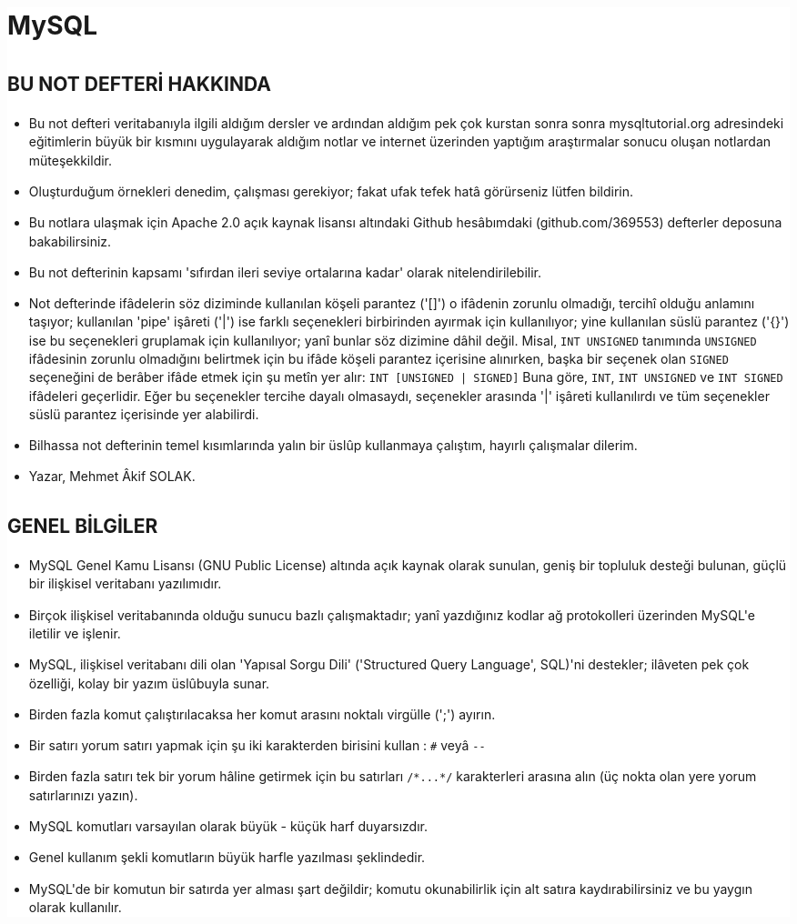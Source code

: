 # MySQL

## BU NOT DEFTERİ HAKKINDA

- Bu not defteri veritabanıyla ilgili aldığım dersler ve ardından aldığım pek çok kurstan sonra sonra mysqltutorial.org adresindeki eğitimlerin büyük bir kısmını uygulayarak aldığım notlar ve internet üzerinden yaptığım araştırmalar sonucu oluşan notlardan müteşekkildir.

- Oluşturduğum örnekleri denedim, çalışması gerekiyor; fakat ufak tefek hatâ görürseniz lütfen bildirin.

- Bu notlara ulaşmak için Apache 2.0 açık kaynak lisansı altındaki Github hesâbımdaki (github.com/369553) defterler deposuna bakabilirsiniz.

- Bu not defterinin kapsamı 'sıfırdan ileri seviye ortalarına kadar' olarak nitelendirilebilir.

- Not defterinde ifâdelerin söz diziminde kullanılan köşeli parantez ('[]') o ifâdenin zorunlu olmadığı, tercihî olduğu anlamını taşıyor; kullanılan 'pipe' işâreti ('|') ise farklı seçenekleri birbirinden ayırmak için kullanılıyor; yine kullanılan süslü parantez ('{}') ise bu seçenekleri gruplamak için kullanılıyor; yanî bunlar söz dizimine dâhil değil. Misal, `INT UNSIGNED` tanımında `UNSIGNED` ifâdesinin zorunlu olmadığını belirtmek için bu ifâde köşeli parantez içerisine alınırken, başka bir seçenek olan `SIGNED` seçeneğini de berâber ifâde etmek için şu metîn yer alır:
  `INT [UNSIGNED | SIGNED]`
  Buna göre, `INT`, `INT UNSIGNED` ve `INT SIGNED` ifâdeleri geçerlidir. Eğer bu seçenekler tercihe dayalı olmasaydı, seçenekler arasında '|' işâreti kullanılırdı ve tüm seçenekler süslü parantez içerisinde yer alabilirdi.

- Bilhassa not defterinin temel kısımlarında yalın bir üslûp kullanmaya çalıştım, hayırlı çalışmalar dilerim.

- Yazar, Mehmet Âkif SOLAK.

## GENEL BİLGİLER

- MySQL Genel Kamu Lisansı (GNU Public License) altında açık kaynak olarak sunulan, geniş bir topluluk desteği bulunan, güçlü bir ilişkisel veritabanı yazılımıdır.

- Birçok ilişkisel veritabanında olduğu sunucu bazlı çalışmaktadır; yanî yazdığınız kodlar ağ protokolleri üzerinden MySQL'e iletilir ve işlenir.

- MySQL, ilişkisel veritabanı dili olan 'Yapısal Sorgu Dili' ('Structured Query Language', SQL)'ni destekler; ilâveten pek çok özelliği, kolay bir yazım üslûbuyla sunar.

- Birden fazla komut çalıştırılacaksa her komut arasını noktalı virgülle (';') ayırın.

- Bir satırı yorum satırı yapmak için şu iki karakterden birisini kullan : `#` veyâ `--`

- Birden fazla satırı tek bir yorum hâline getirmek için bu satırları `/*...*/` karakterleri arasına alın (üç nokta olan yere yorum satırlarınızı yazın).

- MySQL komutları varsayılan olarak büyük - küçük harf duyarsızdır.

- Genel kullanım şekli komutların büyük harfle yazılması şeklindedir.

- MySQL'de bir komutun bir satırda yer alması şart değildir; komutu okunabilirlik için alt satıra kaydırabilirsiniz ve bu yaygın olarak kullanılır.
